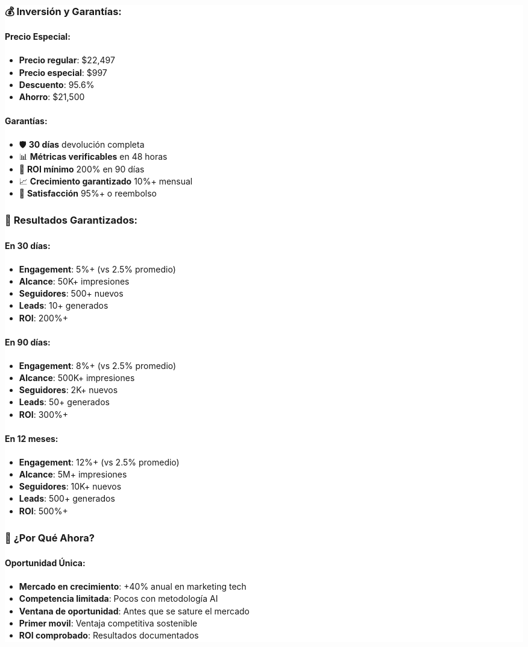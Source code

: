 
### 💰 **Inversión y Garantías:**


#### **Precio Especial:**
- **Precio regular**: $22,497
- **Precio especial**: $997
- **Descuento**: 95.6%
- **Ahorro**: $21,500


#### **Garantías:**
- 🛡️ **30 días** devolución completa
- 📊 **Métricas verificables** en 48 horas
- 🚀 **ROI mínimo** 200% en 90 días
- 📈 **Crecimiento garantizado** 10%+ mensual
- 🎯 **Satisfacción** 95%+ o reembolso


### 🎯 **Resultados Garantizados:**


#### **En 30 días:**
- **Engagement**: 5%+ (vs 2.5% promedio)
- **Alcance**: 50K+ impresiones
- **Seguidores**: 500+ nuevos
- **Leads**: 10+ generados
- **ROI**: 200%+


#### **En 90 días:**
- **Engagement**: 8%+ (vs 2.5% promedio)
- **Alcance**: 500K+ impresiones
- **Seguidores**: 2K+ nuevos
- **Leads**: 50+ generados
- **ROI**: 300%+


#### **En 12 meses:**
- **Engagement**: 12%+ (vs 2.5% promedio)
- **Alcance**: 5M+ impresiones
- **Seguidores**: 10K+ nuevos
- **Leads**: 500+ generados
- **ROI**: 500%+


### 🌟 **¿Por Qué Ahora?**


#### **Oportunidad Única:**
- **Mercado en crecimiento**: +40% anual en marketing tech
- **Competencia limitada**: Pocos con metodología AI
- **Ventana de oportunidad**: Antes que se sature el mercado
- **Primer movil**: Ventaja competitiva sostenible
- **ROI comprobado**: Resultados documentados
